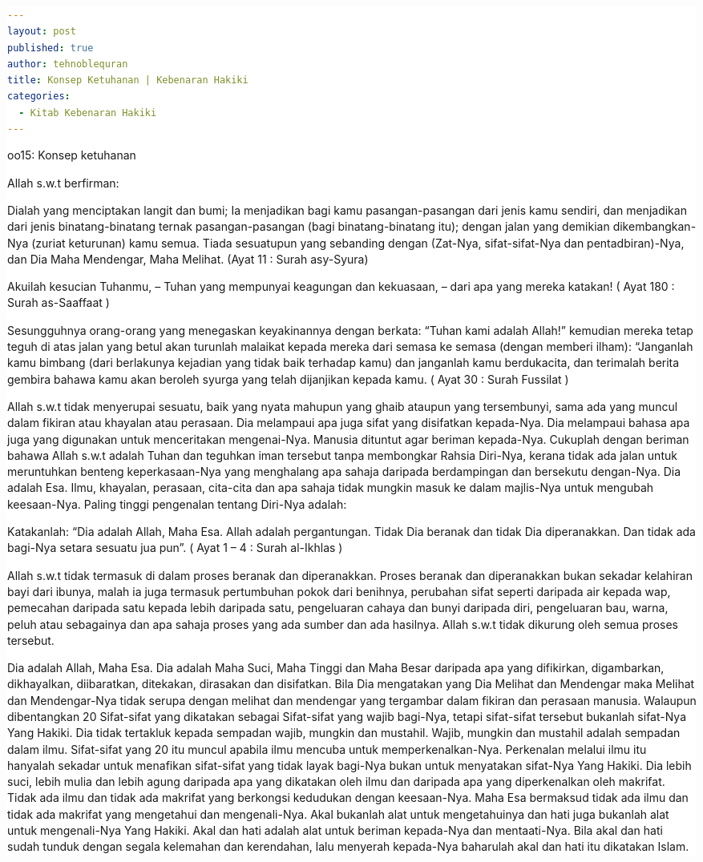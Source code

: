 ```yaml
---
layout: post
published: true
author: tehnoblequran
title: Konsep Ketuhanan | Kebenaran Hakiki
categories:
  - Kitab Kebenaran Hakiki
---
```

oo15: Konsep ketuhanan

Allah s.w.t berfirman:

Dialah yang menciptakan langit dan bumi; Ia menjadikan bagi kamu pasangan-pasangan dari jenis kamu sendiri, dan menjadikan dari jenis binatang-binatang ternak pasangan-pasangan (bagi binatang-binatang itu); dengan jalan yang demikian dikembangkan-Nya (zuriat keturunan) kamu semua. Tiada sesuatupun yang sebanding dengan (Zat-Nya, sifat-sifat-Nya dan pentadbiran)-Nya, dan Dia Maha Mendengar, Maha Melihat. (Ayat 11 : Surah asy-Syura)

Akuilah kesucian Tuhanmu, – Tuhan yang mempunyai keagungan dan kekuasaan, – dari apa yang mereka katakan! ( Ayat 180 : Surah as-Saaffaat )

Sesungguhnya orang-orang yang menegaskan keyakinannya dengan berkata: “Tuhan kami adalah Allah!” kemudian mereka tetap teguh di atas jalan yang betul akan turunlah malaikat kepada mereka dari semasa ke semasa (dengan memberi ilham): “Janganlah kamu bimbang (dari berlakunya kejadian yang tidak baik terhadap kamu) dan janganlah kamu berdukacita, dan terimalah berita gembira bahawa kamu akan beroleh syurga yang telah dijanjikan kepada kamu. ( Ayat 30 : Surah Fussilat )

Allah s.w.t tidak menyerupai sesuatu, baik yang nyata mahupun yang ghaib ataupun yang tersembunyi, sama ada yang muncul dalam fikiran atau khayalan atau perasaan. Dia melampaui apa juga sifat yang disifatkan kepada-Nya. Dia melampaui bahasa apa juga yang digunakan untuk menceritakan mengenai-Nya. Manusia dituntut agar beriman kepada-Nya. Cukuplah dengan beriman bahawa Allah s.w.t adalah Tuhan dan teguhkan iman tersebut tanpa membongkar Rahsia Diri-Nya, kerana tidak ada jalan untuk meruntuhkan benteng keperkasaan-Nya yang menghalang apa sahaja daripada berdampingan dan bersekutu dengan-Nya. Dia adalah Esa. Ilmu, khayalan, perasaan, cita-cita dan apa sahaja tidak mungkin masuk ke dalam majlis-Nya untuk mengubah keesaan-Nya. Paling tinggi pengenalan tentang Diri-Nya adalah:

Katakanlah: “Dia adalah Allah, Maha Esa. Allah adalah pergantungan. Tidak Dia beranak dan tidak Dia diperanakkan. Dan tidak ada bagi-Nya setara sesuatu jua pun”. ( Ayat 1 – 4 : Surah al-Ikhlas )

Allah s.w.t tidak termasuk di dalam proses beranak dan diperanakkan. Proses beranak dan diperanakkan bukan sekadar kelahiran bayi dari ibunya, malah ia juga termasuk pertumbuhan pokok dari benihnya, perubahan sifat seperti daripada air kepada wap, pemecahan daripada satu kepada lebih daripada satu, pengeluaran cahaya dan bunyi daripada diri, pengeluaran bau, warna, peluh atau sebagainya dan apa sahaja proses yang ada sumber dan ada hasilnya. Allah s.w.t tidak dikurung oleh semua proses tersebut.

Dia adalah Allah, Maha Esa. Dia adalah Maha Suci, Maha Tinggi dan Maha Besar daripada apa yang difikirkan, digambarkan, dikhayalkan, diibaratkan, ditekakan, dirasakan dan disifatkan. Bila Dia mengatakan yang Dia Melihat dan Mendengar maka Melihat dan Mendengar-Nya tidak serupa dengan melihat dan mendengar yang tergambar dalam fikiran dan perasaan manusia. Walaupun dibentangkan 20 Sifat-sifat yang dikatakan sebagai Sifat-sifat yang wajib bagi-Nya, tetapi sifat-sifat tersebut bukanlah sifat-Nya Yang Hakiki. Dia tidak tertakluk kepada sempadan wajib, mungkin dan mustahil. Wajib, mungkin dan mustahil adalah sempadan dalam ilmu. Sifat-sifat yang 20 itu muncul apabila ilmu mencuba untuk memperkenalkan-Nya. Perkenalan melalui ilmu itu hanyalah sekadar untuk menafikan sifat-sifat yang tidak layak bagi-Nya bukan untuk menyatakan sifat-Nya Yang Hakiki. Dia lebih suci, lebih mulia dan lebih agung daripada apa yang dikatakan oleh ilmu dan daripada apa yang diperkenalkan oleh makrifat. Tidak ada ilmu dan tidak ada makrifat yang berkongsi kedudukan dengan keesaan-Nya. Maha Esa bermaksud tidak ada ilmu dan tidak ada makrifat yang mengetahui dan mengenali-Nya. Akal bukanlah alat untuk mengetahuinya dan hati juga bukanlah alat untuk mengenali-Nya Yang Hakiki. Akal dan hati adalah alat untuk beriman kepada-Nya dan mentaati-Nya. Bila akal dan hati sudah tunduk dengan segala kelemahan dan kerendahan, lalu menyerah kepada-Nya baharulah akal dan hati itu dikatakan Islam.
